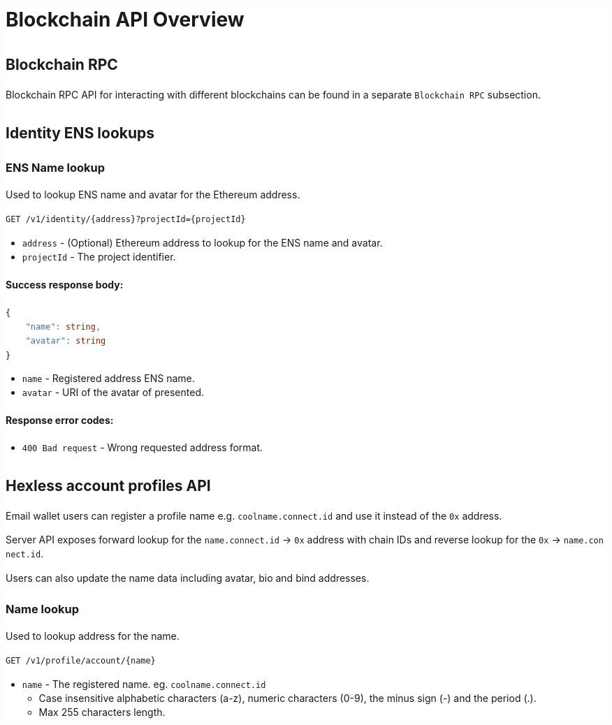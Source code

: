# Blockchain API Overview

## Blockchain RPC

Blockchain RPC API for interacting with different blockchains can be found in a separate `Blockchain RPC` subsection.

## Identity ENS lookups

### ENS Name lookup

Used to lookup ENS name and avatar for the Ethereum address.

`GET /v1/identity/{address}?projectId={projectId}`

* `address` - (Optional) Ethereum address to lookup for the ENS name and avatar.
* `projectId` - The project identifier.

#### Success response body:

```typescript
{
    "name": string,
    "avatar": string
}
```

* `name` - Registered address ENS name.
* `avatar` - URI of the avatar of presented.

#### Response error codes:

* `400 Bad request` - Wrong requested address format.

## Hexless account profiles API

Email wallet users can register a profile name e.g. `coolname.connect.id` and use it instead of the `0x` address.

Server API exposes forward lookup for the `name.connect.id` -> `0x` address with chain IDs and reverse lookup for the `0x` -> `name.connect.id`.

Users can also update the name data including avatar, bio and bind addresses.

### Name lookup

Used to lookup address for the name.

`GET /v1/profile/account/{name}`

* `name` - The registered name. eg. `coolname.connect.id`
    * Case insensitive alphabetic characters (a-z), numeric characters (0-9), the minus sign (-) and the period (.).
    * Max 255 characters length.
